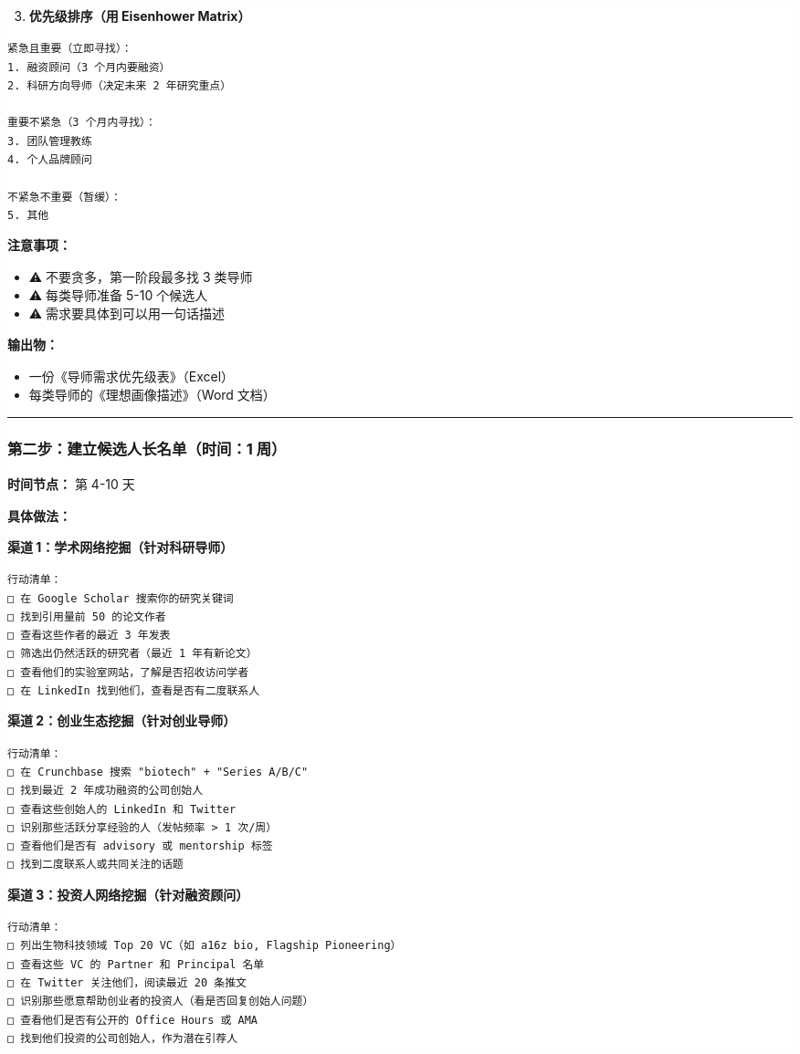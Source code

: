 3. **优先级排序（用 Eisenhower Matrix）**
```
紧急且重要（立即寻找）：
1. 融资顾问（3 个月内要融资）
2. 科研方向导师（决定未来 2 年研究重点）

重要不紧急（3 个月内寻找）：
3. 团队管理教练
4. 个人品牌顾问

不紧急不重要（暂缓）：
5. 其他
```

**注意事项：**
- ⚠️ 不要贪多，第一阶段最多找 3 类导师
- ⚠️ 每类导师准备 5-10 个候选人
- ⚠️ 需求要具体到可以用一句话描述

**输出物：**
- 一份《导师需求优先级表》（Excel）
- 每类导师的《理想画像描述》（Word 文档）

---

### 第二步：建立候选人长名单（时间：1 周）

**时间节点：** 第 4-10 天

**具体做法：**

**渠道 1：学术网络挖掘（针对科研导师）**
```
行动清单：
□ 在 Google Scholar 搜索你的研究关键词
□ 找到引用量前 50 的论文作者
□ 查看这些作者的最近 3 年发表
□ 筛选出仍然活跃的研究者（最近 1 年有新论文）
□ 查看他们的实验室网站，了解是否招收访问学者
□ 在 LinkedIn 找到他们，查看是否有二度联系人
```

**渠道 2：创业生态挖掘（针对创业导师）**
```
行动清单：
□ 在 Crunchbase 搜索 "biotech" + "Series A/B/C"
□ 找到最近 2 年成功融资的公司创始人
□ 查看这些创始人的 LinkedIn 和 Twitter
□ 识别那些活跃分享经验的人（发帖频率 > 1 次/周）
□ 查看他们是否有 advisory 或 mentorship 标签
□ 找到二度联系人或共同关注的话题
```

**渠道 3：投资人网络挖掘（针对融资顾问）**
```
行动清单：
□ 列出生物科技领域 Top 20 VC（如 a16z bio, Flagship Pioneering）
□ 查看这些 VC 的 Partner 和 Principal 名单
□ 在 Twitter 关注他们，阅读最近 20 条推文
□ 识别那些愿意帮助创业者的投资人（看是否回复创始人问题）
□ 查看他们是否有公开的 Office Hours 或 AMA
□ 找到他们投资的公司创始人，作为潜在引荐人
```
